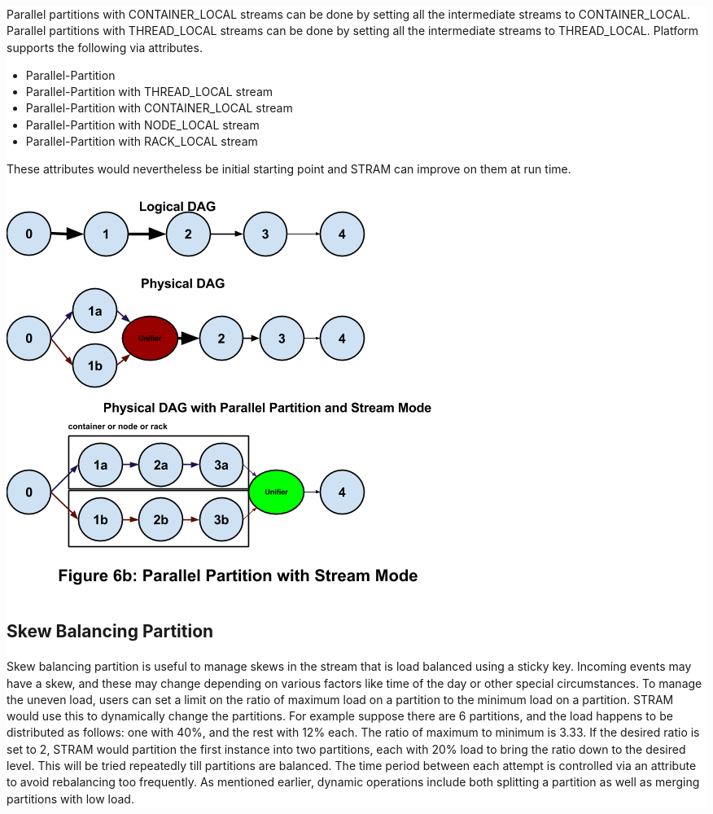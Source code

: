 

Parallel partitions with CONTAINER_LOCAL streams can be done by
setting all the intermediate streams to CONTAINER_LOCAL. Parallel
partitions with THREAD_LOCAL streams can be done by setting all the
intermediate streams to THREAD_LOCAL. Platform supports the following
via attributes.

-   Parallel-Partition
-   Parallel-Partition with THREAD_LOCAL stream
-   Parallel-Partition with CONTAINER_LOCAL stream
-   Parallel-Partition with NODE_LOCAL stream
-   Parallel-Partition with RACK_LOCAL stream



These attributes would nevertheless be initial starting point and
STRAM can improve on them at run time.





![](images/application_development/ApplicationDeveloperGuide.html-image05.png)

Skew Balancing Partition
-------------------------------------

Skew balancing partition is useful to manage skews in the stream
that is load balanced using a sticky key. Incoming events may have a
skew, and these may change depending on various factors like time of the
day or other special circumstances. To manage the uneven load, users can
set a limit on the ratio of maximum load on a partition to the minimum
load on a partition. STRAM would use this to dynamically change the
partitions. For example suppose there are 6 partitions, and the load
happens to be distributed as follows: one with 40%, and the rest with
12% each. The ratio of maximum to minimum is 3.33. If the desired ratio
is set to 2, STRAM would partition the first instance into two
partitions, each with 20% load to bring the ratio down to the desired
level. This will be tried repeatedly till partitions are balanced. The
time period between each attempt is controlled via an attribute to avoid
rebalancing too frequently. As mentioned earlier, dynamic operations
include both splitting a partition as well as merging partitions with
low load.